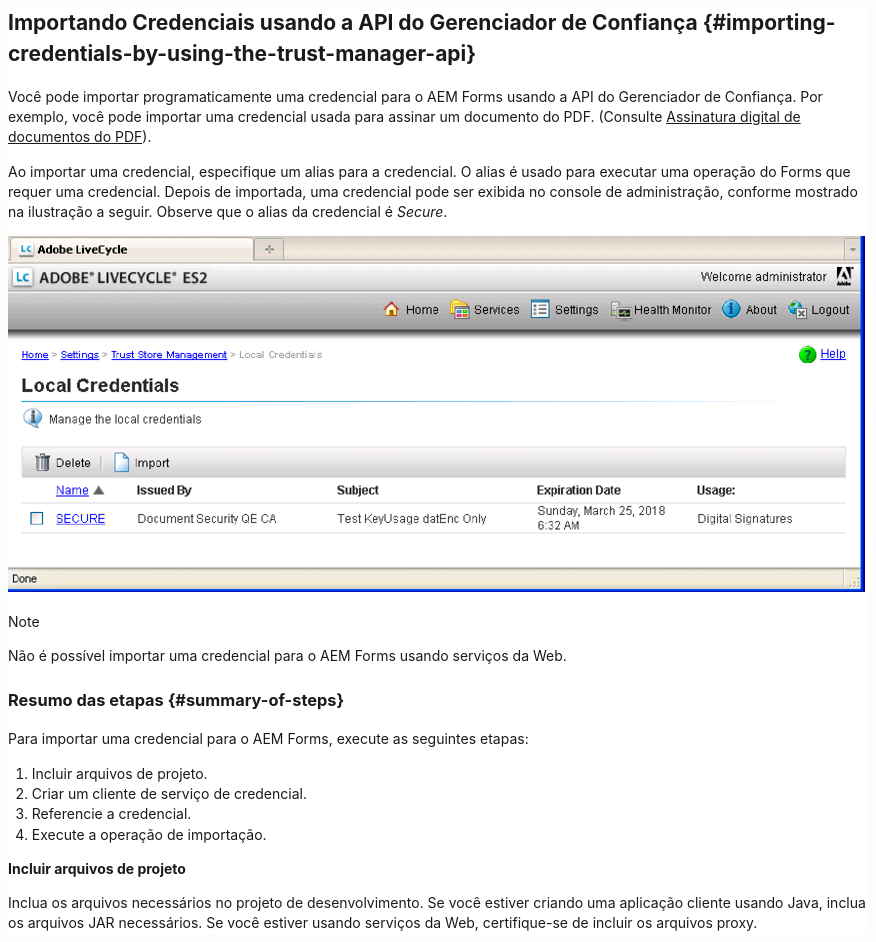 ## Importando Credenciais usando a API do Gerenciador de Confiança {#importing-credentials-by-using-the-trust-manager-api}

Você pode importar programaticamente uma credencial para o AEM Forms usando a API do Gerenciador de Confiança. Por exemplo, você pode importar uma credencial usada para assinar um documento do PDF. (Consulte [Assinatura digital de documentos do PDF](/help/forms/developing/digitally-signing-certifying-documents.md#digitally-signing-pdf-documents)).

Ao importar uma credencial, especifique um alias para a credencial. O alias é usado para executar uma operação do Forms que requer uma credencial. Depois de importada, uma credencial pode ser exibida no console de administração, conforme mostrado na ilustração a seguir. Observe que o alias da credencial é *Secure*.

![ww_ww_truststore](assets/ww_ww_truststore.png)

>[!NOTE]
>
>Não é possível importar uma credencial para o AEM Forms usando serviços da Web.

### Resumo das etapas {#summary-of-steps}

Para importar uma credencial para o AEM Forms, execute as seguintes etapas:

1. Incluir arquivos de projeto.
1. Criar um cliente de serviço de credencial.
1. Referencie a credencial.
1. Execute a operação de importação.

**Incluir arquivos de projeto**

Inclua os arquivos necessários no projeto de desenvolvimento. Se você estiver criando uma aplicação cliente usando Java, inclua os arquivos JAR necessários. Se você estiver usando serviços da Web, certifique-se de incluir os arquivos proxy.
